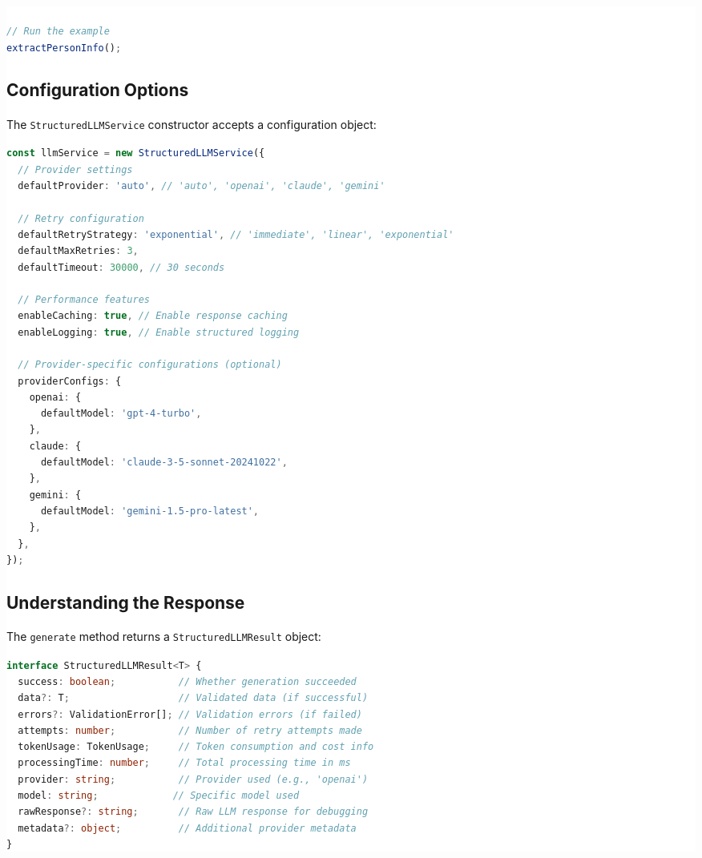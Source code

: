 ```typescript

// Run the example
extractPersonInfo();
```

## Configuration Options

The `StructuredLLMService` constructor accepts a configuration object:

```typescript
const llmService = new StructuredLLMService({
  // Provider settings
  defaultProvider: 'auto', // 'auto', 'openai', 'claude', 'gemini'
  
  // Retry configuration
  defaultRetryStrategy: 'exponential', // 'immediate', 'linear', 'exponential'
  defaultMaxRetries: 3,
  defaultTimeout: 30000, // 30 seconds
  
  // Performance features
  enableCaching: true, // Enable response caching
  enableLogging: true, // Enable structured logging
  
  // Provider-specific configurations (optional)
  providerConfigs: {
    openai: {
      defaultModel: 'gpt-4-turbo',
    },
    claude: {
      defaultModel: 'claude-3-5-sonnet-20241022',
    },
    gemini: {
      defaultModel: 'gemini-1.5-pro-latest',
    },
  },
});
```

## Understanding the Response

The `generate` method returns a `StructuredLLMResult` object:

```typescript
interface StructuredLLMResult<T> {
  success: boolean;           // Whether generation succeeded
  data?: T;                   // Validated data (if successful)
  errors?: ValidationError[]; // Validation errors (if failed)
  attempts: number;           // Number of retry attempts made
  tokenUsage: TokenUsage;     // Token consumption and cost info
  processingTime: number;     // Total processing time in ms
  provider: string;           // Provider used (e.g., 'openai')
  model: string;             // Specific model used
  rawResponse?: string;       // Raw LLM response for debugging
  metadata?: object;          // Additional provider metadata
}
```
